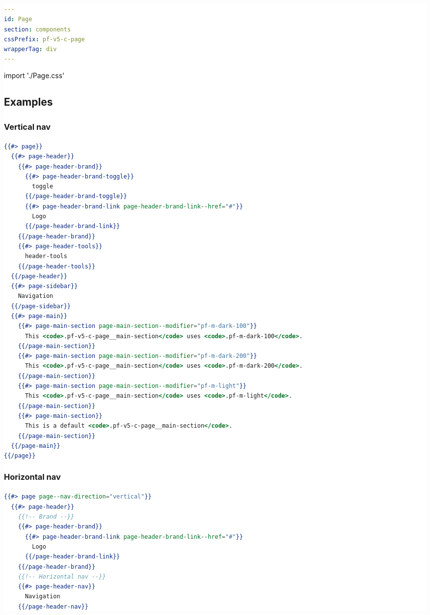 ```yaml
---
id: Page
section: components
cssPrefix: pf-v5-c-page
wrapperTag: div
---
```


import './Page.css'

## Examples

### Vertical nav
```hbs
{{#> page}}
  {{#> page-header}}
    {{#> page-header-brand}}
      {{#> page-header-brand-toggle}}
        toggle
      {{/page-header-brand-toggle}}
      {{#> page-header-brand-link page-header-brand-link--href="#"}}
        Logo
      {{/page-header-brand-link}}
    {{/page-header-brand}}
    {{#> page-header-tools}}
      header-tools
    {{/page-header-tools}}
  {{/page-header}}
  {{#> page-sidebar}}
    Navigation
  {{/page-sidebar}}
  {{#> page-main}}
    {{#> page-main-section page-main-section--modifier="pf-m-dark-100"}}
      This <code>.pf-v5-c-page__main-section</code> uses <code>.pf-m-dark-100</code>.
    {{/page-main-section}}
    {{#> page-main-section page-main-section--modifier="pf-m-dark-200"}}
      This <code>.pf-v5-c-page__main-section</code> uses <code>.pf-m-dark-200</code>.
    {{/page-main-section}}
    {{#> page-main-section page-main-section--modifier="pf-m-light"}}
      This <code>.pf-v5-c-page__main-section</code> uses <code>.pf-m-light</code>.
    {{/page-main-section}}
    {{#> page-main-section}}
      This is a default <code>.pf-v5-c-page__main-section</code>.
    {{/page-main-section}}
  {{/page-main}}
{{/page}}
```

### Horizontal nav
```hbs
{{#> page page--nav-direction="vertical"}}
  {{#> page-header}}
    {{!-- Brand --}}
    {{#> page-header-brand}}
      {{#> page-header-brand-link page-header-brand-link--href="#"}}
        Logo
      {{/page-header-brand-link}}
    {{/page-header-brand}}
    {{!-- Horizontal nav --}}
    {{#> page-header-nav}}
      Navigation
    {{/page-header-nav}}
```
